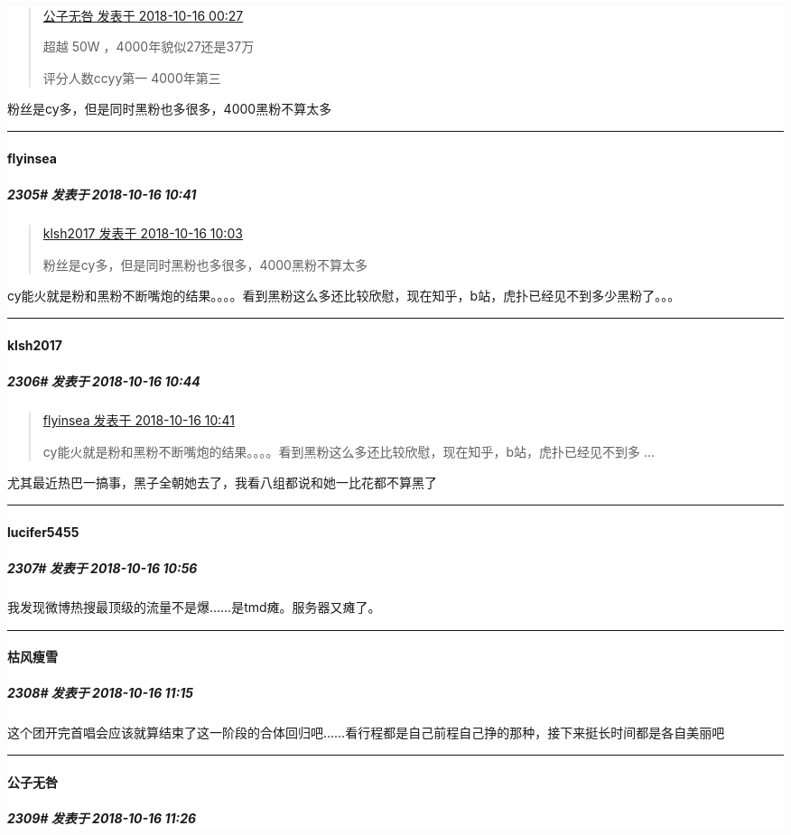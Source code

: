 
<blockquote><a href="httphttps://bbs.saraba1st.com/2b/forum.php?mod=redirect&amp;goto=findpost&amp;pid=41277904&amp;ptid=1753169" target="_blank">公子无咎 发表于 2018-10-16 00:27</a>

超越 50W ，4000年貌似27还是37万


评分人数ccyy第一 4000年第三</blockquote>
粉丝是cy多，但是同时黑粉也多很多，4000黑粉不算太多


-----

####  flyinsea  
##### 2305#       发表于 2018-10-16 10:41


<blockquote><a href="httphttps://bbs.saraba1st.com/2b/forum.php?mod=redirect&amp;goto=findpost&amp;pid=41280021&amp;ptid=1753169" target="_blank">klsh2017 发表于 2018-10-16 10:03</a>

粉丝是cy多，但是同时黑粉也多很多，4000黑粉不算太多</blockquote>
cy能火就是粉和黑粉不断嘴炮的结果。。。。看到黑粉这么多还比较欣慰，现在知乎，b站，虎扑已经见不到多少黑粉了。。。


-----

####  klsh2017  
##### 2306#       发表于 2018-10-16 10:44


<blockquote><a href="httphttps://bbs.saraba1st.com/2b/forum.php?mod=redirect&amp;goto=findpost&amp;pid=41280503&amp;ptid=1753169" target="_blank">flyinsea 发表于 2018-10-16 10:41</a>

cy能火就是粉和黑粉不断嘴炮的结果。。。。看到黑粉这么多还比较欣慰，现在知乎，b站，虎扑已经见不到多 ...</blockquote>
尤其最近热巴一搞事，黑子全朝她去了，我看八组都说和她一比花都不算黑了


-----

####  lucifer5455  
##### 2307#       发表于 2018-10-16 10:56


我发现微博热搜最顶级的流量不是爆……是tmd瘫。服务器又瘫了。


-----

####  枯风瘦雪  
##### 2308#       发表于 2018-10-16 11:15


这个团开完首唱会应该就算结束了这一阶段的合体回归吧……看行程都是自己前程自己挣的那种，接下来挺长时间都是各自美丽吧


-----

####  公子无咎  
##### 2309#       发表于 2018-10-16 11:26
